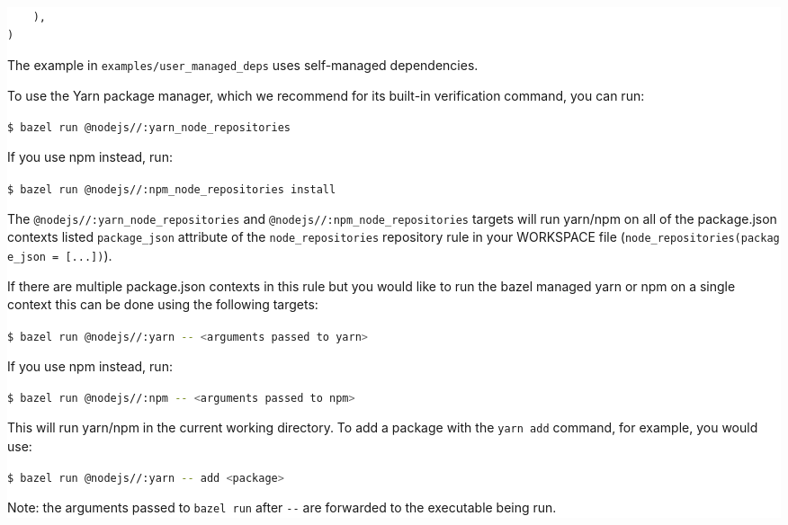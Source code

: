 ```python
    ),
)
```

The example in `examples/user_managed_deps` uses self-managed dependencies.

To use the Yarn package manager, which we recommend for its built-in
verification command, you can run:

```sh
$ bazel run @nodejs//:yarn_node_repositories
```

If you use npm instead, run:

```sh
$ bazel run @nodejs//:npm_node_repositories install
```

The `@nodejs//:yarn_node_repositories` and `@nodejs//:npm_node_repositories` targets will run yarn/npm on all of the
package.json contexts listed `package_json` attribute of the `node_repositories`
repository rule in your WORKSPACE file (`node_repositories(package_json = [...])`).

If there are multiple package.json contexts in this rule but you would like to
run the bazel managed yarn or npm on a single context this can be done
using the following targets:

```sh
$ bazel run @nodejs//:yarn -- <arguments passed to yarn>
```

If you use npm instead, run:

```sh
$ bazel run @nodejs//:npm -- <arguments passed to npm>
```

This will run yarn/npm in the current working directory. To add a package with the `yarn add` command,
for example, you would use:

```sh
$ bazel run @nodejs//:yarn -- add <package>
```

Note: the arguments passed to `bazel run` after `--` are forwarded to the executable being run.

[bazel instructions]: https://docs.bazel.build/versions/master/install.html
